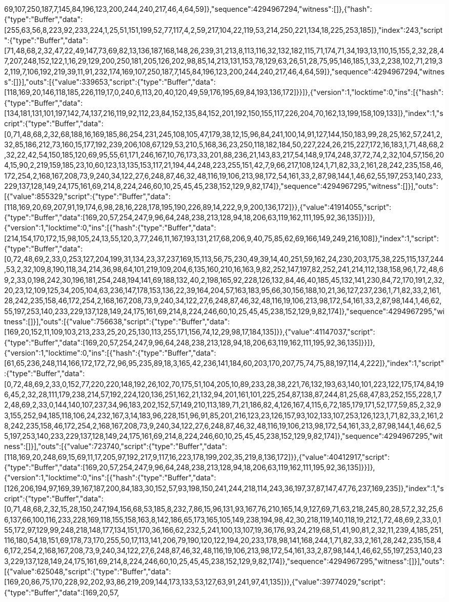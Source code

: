 69,107,250,187,7,145,84,196,123,200,244,240,217,46,4,64,59]},"sequence":4294967294,"witness":[]},{"hash":{"type":"Buffer","data":[255,63,56,8,223,92,233,224,1,25,51,151,199,52,77,117,4,2,59,217,104,22,119,53,214,250,221,134,18,225,253,185]},"index":243,"script":{"type":"Buffer","data":[71,48,68,2,32,47,22,49,147,73,69,82,13,136,187,168,148,26,239,31,213,8,113,116,32,132,182,115,71,174,71,34,193,13,110,15,155,2,32,28,47,207,248,152,122,1,16,29,129,200,250,181,205,126,202,98,85,14,213,131,153,78,129,63,26,51,28,75,95,146,185,1,33,2,238,102,71,219,32,119,7,106,192,219,39,11,91,232,174,169,107,250,187,7,145,84,196,123,200,244,240,217,46,4,64,59]},"sequence":4294967294,"witness":[]}],"outs":[{"value":339653,"script":{"type":"Buffer","data":[118,169,20,146,118,185,226,119,17,0,240,6,113,20,40,120,49,59,176,195,69,84,193,136,172]}}]},{"version":1,"locktime":0,"ins":[{"hash":{"type":"Buffer","data":[134,181,131,101,197,142,74,137,216,119,92,112,23,84,152,135,84,152,201,192,150,155,117,226,204,70,162,13,199,158,109,133]},"index":1,"script":{"type":"Buffer","data":[0,71,48,68,2,32,68,188,16,169,185,86,254,231,245,108,105,47,179,38,12,15,96,84,241,100,14,91,127,144,150,183,99,28,25,162,57,241,2,32,85,186,212,73,160,15,177,192,239,206,108,67,129,53,210,5,168,36,23,250,118,182,184,50,227,224,26,215,227,172,16,183,1,71,48,68,2,32,22,42,54,150,185,120,69,95,55,61,171,246,167,10,76,173,33,201,88,236,21,143,83,217,54,148,9,174,248,37,72,74,2,32,104,57,156,204,15,90,2,219,159,185,23,10,60,123,13,135,153,117,21,194,44,248,223,255,151,42,7,9,66,217,108,124,1,71,82,33,2,161,28,242,235,158,46,172,254,2,168,167,208,73,9,240,34,122,27,6,248,87,46,32,48,116,19,106,213,98,172,54,161,33,2,87,98,144,1,46,62,55,197,253,140,233,229,137,128,149,24,175,161,69,214,8,224,246,60,10,25,45,45,238,152,129,9,82,174]},"sequence":4294967295,"witness":[]}],"outs":[{"value":855329,"script":{"type":"Buffer","data":[118,169,20,69,207,91,19,174,6,98,28,16,228,178,195,190,226,89,14,222,9,9,200,136,172]}},{"value":41914055,"script":{"type":"Buffer","data":[169,20,57,254,247,9,96,64,248,238,213,128,94,18,206,63,119,162,111,195,92,36,135]}}]},{"version":1,"locktime":0,"ins":[{"hash":{"type":"Buffer","data":[214,154,170,172,15,98,105,24,13,55,120,3,77,246,11,167,193,131,217,68,206,9,40,75,85,62,69,166,149,249,216,108]},"index":1,"script":{"type":"Buffer","data":[0,72,48,69,2,33,0,253,127,204,199,31,134,23,37,237,169,15,113,56,75,230,49,39,14,40,251,59,162,24,230,203,175,38,225,115,137,244,53,2,32,109,8,190,118,34,214,36,98,64,101,219,109,204,6,135,160,210,16,163,9,82,252,147,197,82,252,241,214,112,138,158,96,1,72,48,69,2,33,0,198,242,30,196,181,254,248,194,141,69,188,132,40,2,198,165,92,228,126,132,84,46,40,185,45,132,141,230,84,72,170,191,2,32,20,23,12,109,125,34,205,104,63,236,147,178,153,136,22,39,164,204,57,163,183,95,66,30,156,188,10,21,36,127,237,236,1,71,82,33,2,161,28,242,235,158,46,172,254,2,168,167,208,73,9,240,34,122,27,6,248,87,46,32,48,116,19,106,213,98,172,54,161,33,2,87,98,144,1,46,62,55,197,253,140,233,229,137,128,149,24,175,161,69,214,8,224,246,60,10,25,45,45,238,152,129,9,82,174]},"sequence":4294967295,"witness":[]}],"outs":[{"value":756638,"script":{"type":"Buffer","data":[169,20,152,11,109,103,213,233,25,20,25,130,113,255,171,156,74,12,29,98,17,184,135]}},{"value":41147037,"script":{"type":"Buffer","data":[169,20,57,254,247,9,96,64,248,238,213,128,94,18,206,63,119,162,111,195,92,36,135]}}]},{"version":1,"locktime":0,"ins":[{"hash":{"type":"Buffer","data":[61,65,236,248,114,166,172,172,72,96,95,235,89,18,3,165,42,236,141,184,60,203,170,207,75,74,75,88,197,114,4,222]},"index":1,"script":{"type":"Buffer","data":[0,72,48,69,2,33,0,152,77,220,220,148,192,26,102,70,175,51,104,205,10,89,233,28,38,221,76,132,193,63,140,101,223,122,175,174,84,196,45,2,32,28,111,179,238,214,57,192,224,120,136,251,162,21,132,94,201,161,101,225,254,87,138,87,244,81,25,68,47,83,252,155,228,1,72,48,69,2,33,0,144,140,107,237,34,96,183,202,152,57,149,210,113,189,71,21,186,82,4,126,167,4,115,6,72,185,179,171,52,177,59,85,2,32,93,155,252,94,185,118,106,24,232,167,3,14,183,96,228,151,96,91,85,201,216,123,23,126,157,93,102,133,107,253,126,123,1,71,82,33,2,161,28,242,235,158,46,172,254,2,168,167,208,73,9,240,34,122,27,6,248,87,46,32,48,116,19,106,213,98,172,54,161,33,2,87,98,144,1,46,62,55,197,253,140,233,229,137,128,149,24,175,161,69,214,8,224,246,60,10,25,45,45,238,152,129,9,82,174]},"sequence":4294967295,"witness":[]}],"outs":[{"value":723740,"script":{"type":"Buffer","data":[118,169,20,248,69,15,69,11,17,205,97,192,217,9,117,16,223,178,199,202,35,219,8,136,172]}},{"value":40412917,"script":{"type":"Buffer","data":[169,20,57,254,247,9,96,64,248,238,213,128,94,18,206,63,119,162,111,195,92,36,135]}}]},{"version":1,"locktime":0,"ins":[{"hash":{"type":"Buffer","data":[126,206,194,97,169,39,167,187,200,84,183,30,152,57,93,198,150,241,244,218,114,243,36,197,37,87,147,47,76,237,169,235]},"index":1,"script":{"type":"Buffer","data":[0,71,48,68,2,32,15,28,150,247,194,156,68,53,185,8,232,7,86,15,96,131,93,167,76,210,165,14,9,127,69,71,63,218,245,80,28,57,2,32,25,66,137,66,100,116,233,228,169,118,155,158,163,8,142,186,65,173,165,105,149,238,194,98,42,30,218,119,140,118,19,212,1,72,48,69,2,33,0,155,172,97,129,99,248,218,148,177,134,151,170,36,166,62,232,5,241,100,13,107,19,36,176,93,24,219,68,51,41,90,81,2,32,11,239,4,185,251,116,180,54,18,151,69,178,73,170,255,50,17,113,141,206,79,190,120,122,194,20,233,178,98,141,168,244,1,71,82,33,2,161,28,242,235,158,46,172,254,2,168,167,208,73,9,240,34,122,27,6,248,87,46,32,48,116,19,106,213,98,172,54,161,33,2,87,98,144,1,46,62,55,197,253,140,233,229,137,128,149,24,175,161,69,214,8,224,246,60,10,25,45,45,238,152,129,9,82,174]},"sequence":4294967295,"witness":[]}],"outs":[{"value":625048,"script":{"type":"Buffer","data":[169,20,86,75,170,228,92,202,93,86,219,209,144,173,133,53,127,63,91,241,97,41,135]}},{"value":39774029,"script":{"type":"Buffer","data":[169,20,57,